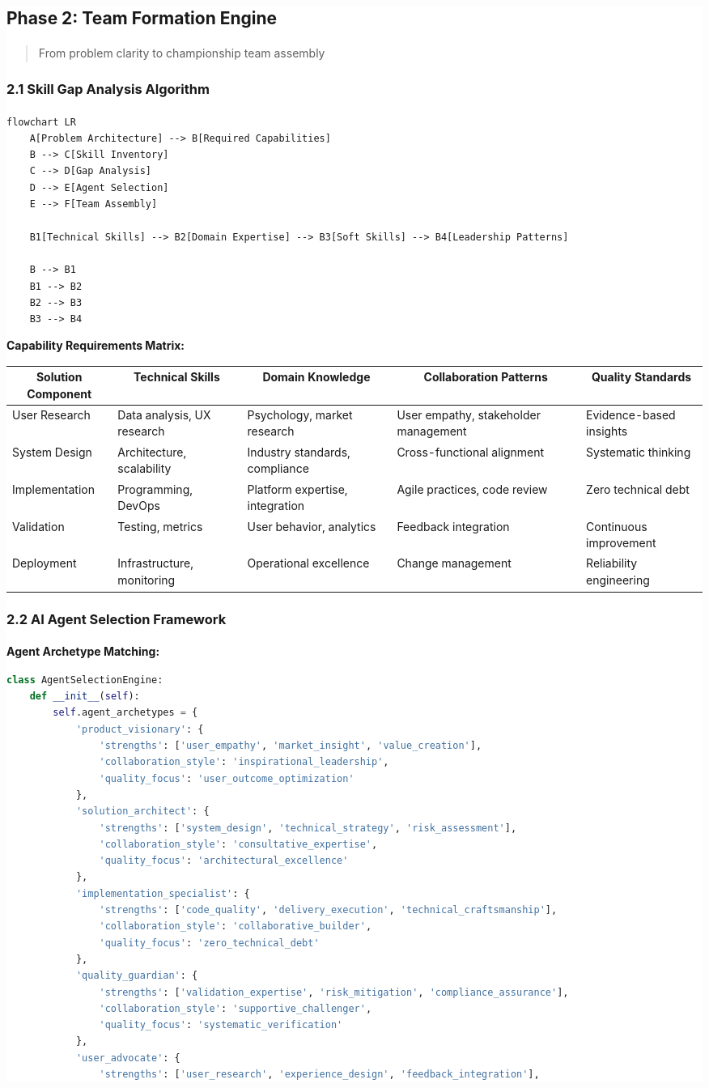 ## Phase 2: Team Formation Engine
> From problem clarity to championship team assembly

### 2.1 Skill Gap Analysis Algorithm

```mermaid
flowchart LR
    A[Problem Architecture] --> B[Required Capabilities]
    B --> C[Skill Inventory]
    C --> D[Gap Analysis]
    D --> E[Agent Selection]
    E --> F[Team Assembly]
    
    B1[Technical Skills] --> B2[Domain Expertise] --> B3[Soft Skills] --> B4[Leadership Patterns]
    
    B --> B1
    B1 --> B2
    B2 --> B3
    B3 --> B4
```

**Capability Requirements Matrix:**

| Solution Component | Technical Skills | Domain Knowledge | Collaboration Patterns | Quality Standards |
|--------------------|------------------|------------------|------------------------|------------------|
| User Research | Data analysis, UX research | Psychology, market research | User empathy, stakeholder management | Evidence-based insights |
| System Design | Architecture, scalability | Industry standards, compliance | Cross-functional alignment | Systematic thinking |
| Implementation | Programming, DevOps | Platform expertise, integration | Agile practices, code review | Zero technical debt |
| Validation | Testing, metrics | User behavior, analytics | Feedback integration | Continuous improvement |
| Deployment | Infrastructure, monitoring | Operational excellence | Change management | Reliability engineering |

### 2.2 AI Agent Selection Framework

**Agent Archetype Matching:**

```python
class AgentSelectionEngine:
    def __init__(self):
        self.agent_archetypes = {
            'product_visionary': {
                'strengths': ['user_empathy', 'market_insight', 'value_creation'],
                'collaboration_style': 'inspirational_leadership',
                'quality_focus': 'user_outcome_optimization'
            },
            'solution_architect': {
                'strengths': ['system_design', 'technical_strategy', 'risk_assessment'],
                'collaboration_style': 'consultative_expertise',
                'quality_focus': 'architectural_excellence'
            },
            'implementation_specialist': {
                'strengths': ['code_quality', 'delivery_execution', 'technical_craftsmanship'],
                'collaboration_style': 'collaborative_builder',
                'quality_focus': 'zero_technical_debt'
            },
            'quality_guardian': {
                'strengths': ['validation_expertise', 'risk_mitigation', 'compliance_assurance'],
                'collaboration_style': 'supportive_challenger',
                'quality_focus': 'systematic_verification'
            },
            'user_advocate': {
                'strengths': ['user_research', 'experience_design', 'feedback_integration'],
```